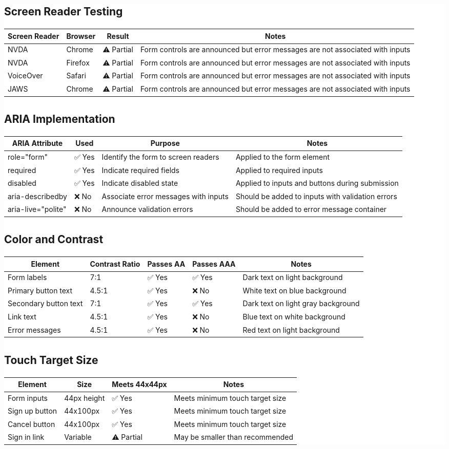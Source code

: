 ## Screen Reader Testing

| Screen Reader | Browser | Result | Notes |
|---------------|---------|--------|-------|
| NVDA | Chrome | ⚠️ Partial | Form controls are announced but error messages are not associated with inputs |
| NVDA | Firefox | ⚠️ Partial | Form controls are announced but error messages are not associated with inputs |
| VoiceOver | Safari | ⚠️ Partial | Form controls are announced but error messages are not associated with inputs |
| JAWS | Chrome | ⚠️ Partial | Form controls are announced but error messages are not associated with inputs |

## ARIA Implementation

| ARIA Attribute | Used | Purpose | Notes |
|----------------|------|---------|-------|
| role="form" | ✅ Yes | Identify the form to screen readers | Applied to the form element |
| required | ✅ Yes | Indicate required fields | Applied to required inputs |
| disabled | ✅ Yes | Indicate disabled state | Applied to inputs and buttons during submission |
| aria-describedby | ❌ No | Associate error messages with inputs | Should be added to inputs with validation errors |
| aria-live="polite" | ❌ No | Announce validation errors | Should be added to error message container |

## Color and Contrast

| Element | Contrast Ratio | Passes AA | Passes AAA | Notes |
|---------|----------------|-----------|------------|-------|
| Form labels | 7:1 | ✅ Yes | ✅ Yes | Dark text on light background |
| Primary button text | 4.5:1 | ✅ Yes | ❌ No | White text on blue background |
| Secondary button text | 7:1 | ✅ Yes | ✅ Yes | Dark text on light gray background |
| Link text | 4.5:1 | ✅ Yes | ❌ No | Blue text on white background |
| Error messages | 4.5:1 | ✅ Yes | ❌ No | Red text on light background |

## Touch Target Size

| Element | Size | Meets 44x44px | Notes |
|---------|------|---------------|-------|
| Form inputs | 44px height | ✅ Yes | Meets minimum touch target size |
| Sign up button | 44x100px | ✅ Yes | Meets minimum touch target size |
| Cancel button | 44x100px | ✅ Yes | Meets minimum touch target size |
| Sign in link | Variable | ⚠️ Partial | May be smaller than recommended |
